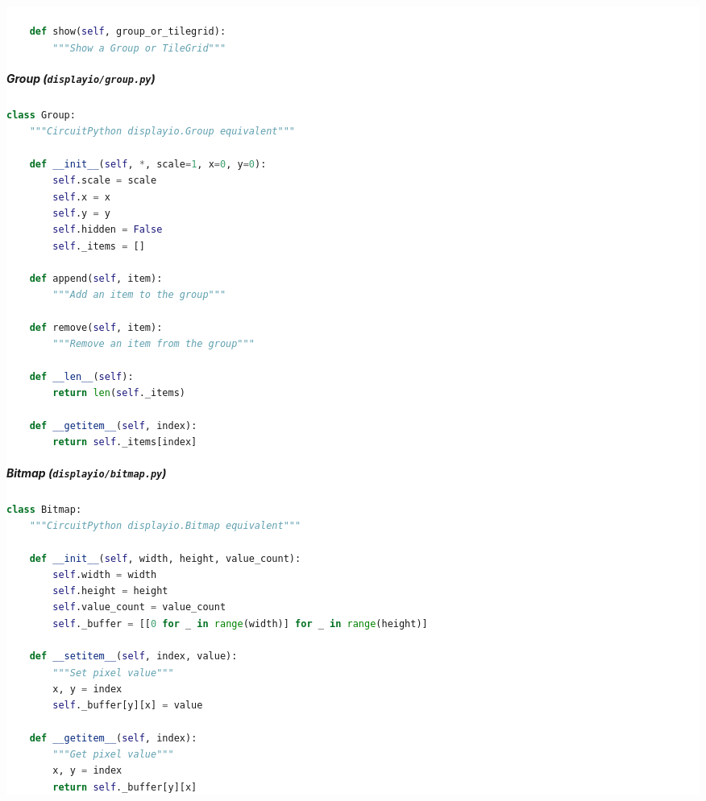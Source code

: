 ```python
        
    def show(self, group_or_tilegrid):
        """Show a Group or TileGrid"""
```

##### Group (`displayio/group.py`)
```python
class Group:
    """CircuitPython displayio.Group equivalent"""
    
    def __init__(self, *, scale=1, x=0, y=0):
        self.scale = scale
        self.x = x
        self.y = y
        self.hidden = False
        self._items = []
        
    def append(self, item):
        """Add an item to the group"""
        
    def remove(self, item):
        """Remove an item from the group"""
        
    def __len__(self):
        return len(self._items)
        
    def __getitem__(self, index):
        return self._items[index]
```

##### Bitmap (`displayio/bitmap.py`)
```python
class Bitmap:
    """CircuitPython displayio.Bitmap equivalent"""
    
    def __init__(self, width, height, value_count):
        self.width = width
        self.height = height
        self.value_count = value_count
        self._buffer = [[0 for _ in range(width)] for _ in range(height)]
        
    def __setitem__(self, index, value):
        """Set pixel value"""
        x, y = index
        self._buffer[y][x] = value
        
    def __getitem__(self, index):
        """Get pixel value"""
        x, y = index
        return self._buffer[y][x]
```
